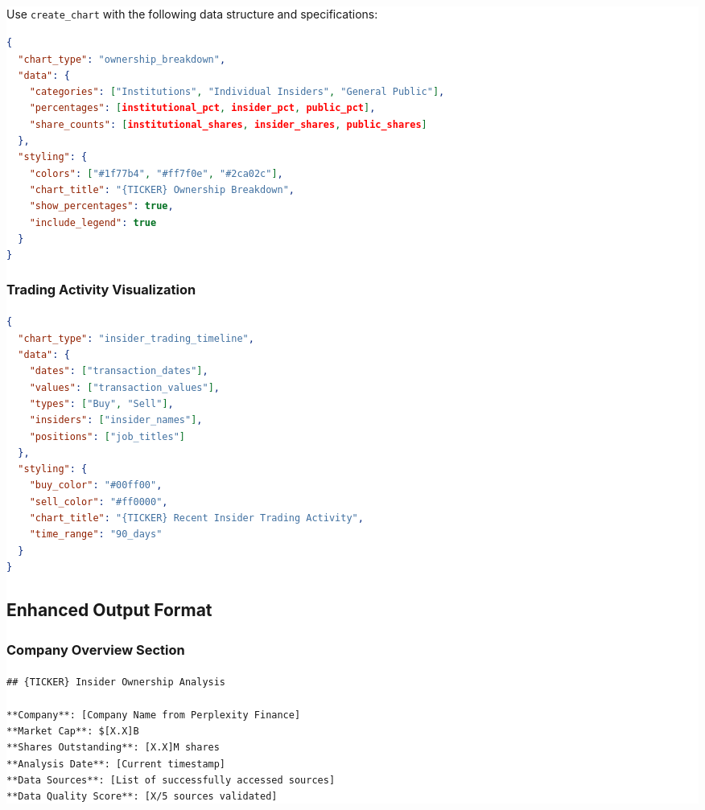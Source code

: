 Use `create_chart` with the following data structure and specifications:

```json
{
  "chart_type": "ownership_breakdown",
  "data": {
    "categories": ["Institutions", "Individual Insiders", "General Public"],
    "percentages": [institutional_pct, insider_pct, public_pct],
    "share_counts": [institutional_shares, insider_shares, public_shares]
  },
  "styling": {
    "colors": ["#1f77b4", "#ff7f0e", "#2ca02c"],
    "chart_title": "{TICKER} Ownership Breakdown",
    "show_percentages": true,
    "include_legend": true
  }
}
```

### Trading Activity Visualization

```json
{
  "chart_type": "insider_trading_timeline", 
  "data": {
    "dates": ["transaction_dates"],
    "values": ["transaction_values"],
    "types": ["Buy", "Sell"],
    "insiders": ["insider_names"],
    "positions": ["job_titles"]
  },
  "styling": {
    "buy_color": "#00ff00",
    "sell_color": "#ff0000", 
    "chart_title": "{TICKER} Recent Insider Trading Activity",
    "time_range": "90_days"
  }
}
```

## Enhanced Output Format

### Company Overview Section
```
## {TICKER} Insider Ownership Analysis

**Company**: [Company Name from Perplexity Finance]
**Market Cap**: $[X.X]B
**Shares Outstanding**: [X.X]M shares
**Analysis Date**: [Current timestamp]
**Data Sources**: [List of successfully accessed sources]
**Data Quality Score**: [X/5 sources validated]
```

